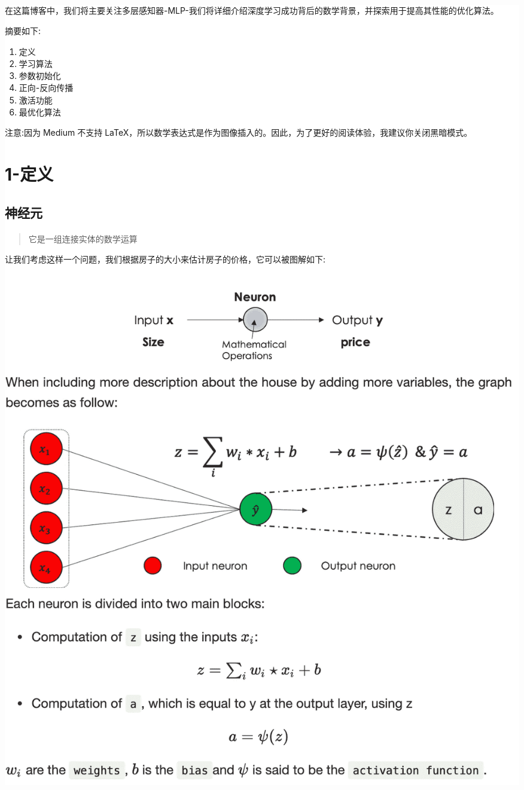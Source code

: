 在这篇博客中，我们将主要关注多层感知器-MLP-我们将详细介绍深度学习成功背后的数学背景，并探索用于提高其性能的优化算法。

摘要如下:

1.  定义
2.  学习算法
3.  参数初始化
4.  正向-反向传播
5.  激活功能
6.  最优化算法

注意:因为 Medium 不支持 LaTeX，所以数学表达式是作为图像插入的。因此，为了更好的阅读体验，我建议你关闭黑暗模式。

# 1-定义

## 神经元

> 它是一组连接实体的数学运算

让我们考虑这样一个问题，我们根据房子的大小来估计房子的价格，它可以被图解如下:

![](img/bc5c75295ec67b3b534318aedf3e541a.png)